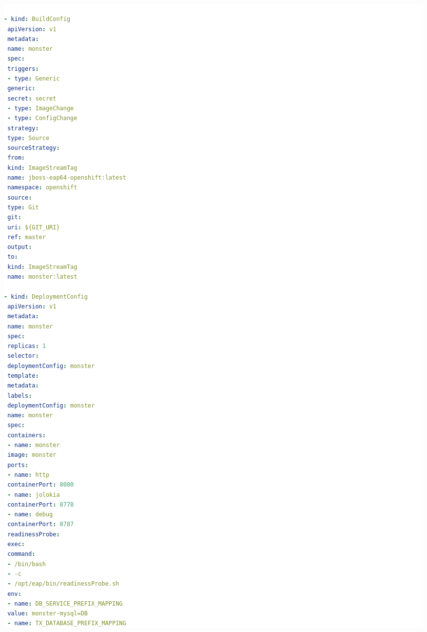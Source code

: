 ```yaml

- kind: BuildConfig
 apiVersion: v1
 metadata:
 name: monster
 spec:
 triggers:
 - type: Generic
 generic:
 secret: secret
 - type: ImageChange
 - type: ConfigChange
 strategy:
 type: Source
 sourceStrategy:
 from:
 kind: ImageStreamTag
 name: jboss-eap64-openshift:latest
 namespace: openshift
 source:
 type: Git
 git:
 uri: ${GIT_URI}
 ref: master
 output:
 to:
 kind: ImageStreamTag
 name: monster:latest

- kind: DeploymentConfig
 apiVersion: v1
 metadata:
 name: monster
 spec:
 replicas: 1
 selector:
 deploymentConfig: monster
 template:
 metadata:
 labels:
 deploymentConfig: monster
 name: monster
 spec:
 containers:
 - name: monster
 image: monster
 ports:
 - name: http
 containerPort: 8080
 - name: jolokia
 containerPort: 8778
 - name: debug
 containerPort: 8787
 readinessProbe:
 exec:
 command:
 - /bin/bash
 - -c
 - /opt/eap/bin/readinessProbe.sh
 env:
 - name: DB_SERVICE_PREFIX_MAPPING
 value: monster-mysql=DB
 - name: TX_DATABASE_PREFIX_MAPPING
```